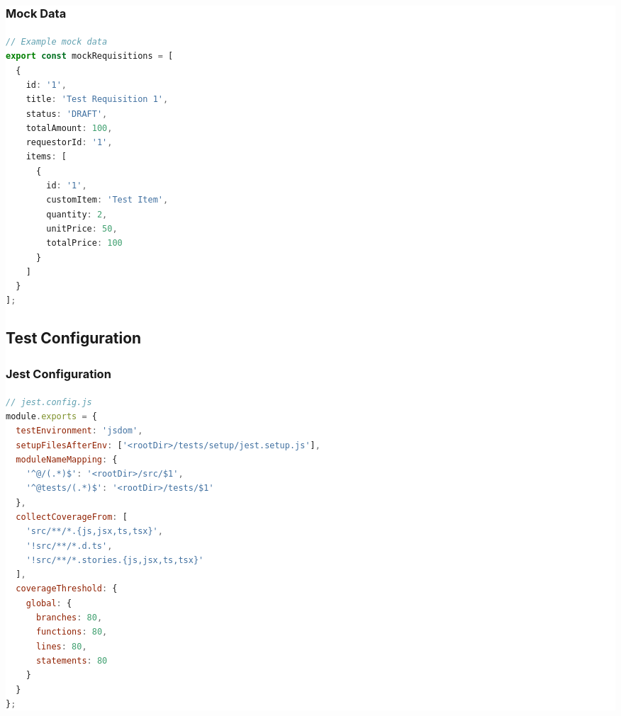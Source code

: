 
### Mock Data
```typescript
// Example mock data
export const mockRequisitions = [
  {
    id: '1',
    title: 'Test Requisition 1',
    status: 'DRAFT',
    totalAmount: 100,
    requestorId: '1',
    items: [
      {
        id: '1',
        customItem: 'Test Item',
        quantity: 2,
        unitPrice: 50,
        totalPrice: 100
      }
    ]
  }
];
```

## Test Configuration

### Jest Configuration
```javascript
// jest.config.js
module.exports = {
  testEnvironment: 'jsdom',
  setupFilesAfterEnv: ['<rootDir>/tests/setup/jest.setup.js'],
  moduleNameMapping: {
    '^@/(.*)$': '<rootDir>/src/$1',
    '^@tests/(.*)$': '<rootDir>/tests/$1'
  },
  collectCoverageFrom: [
    'src/**/*.{js,jsx,ts,tsx}',
    '!src/**/*.d.ts',
    '!src/**/*.stories.{js,jsx,ts,tsx}'
  ],
  coverageThreshold: {
    global: {
      branches: 80,
      functions: 80,
      lines: 80,
      statements: 80
    }
  }
};
```
